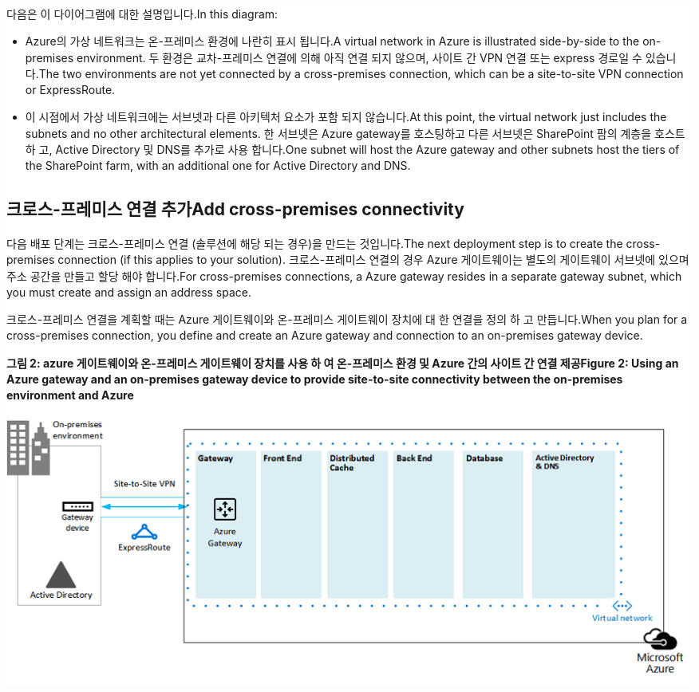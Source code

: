 <span data-ttu-id="31a3a-174">다음은 이 다이어그램에 대한 설명입니다.</span><span class="sxs-lookup"><span data-stu-id="31a3a-174">In this diagram:</span></span>
  
- <span data-ttu-id="31a3a-175">Azure의 가상 네트워크는 온-프레미스 환경에 나란히 표시 됩니다.</span><span class="sxs-lookup"><span data-stu-id="31a3a-175">A virtual network in Azure is illustrated side-by-side to the on-premises environment.</span></span> <span data-ttu-id="31a3a-176">두 환경은 교차-프레미스 연결에 의해 아직 연결 되지 않으며, 사이트 간 VPN 연결 또는 express 경로일 수 있습니다.</span><span class="sxs-lookup"><span data-stu-id="31a3a-176">The two environments are not yet connected by a cross-premises connection, which can be a site-to-site VPN connection or ExpressRoute.</span></span>
    
- <span data-ttu-id="31a3a-177">이 시점에서 가상 네트워크에는 서브넷과 다른 아키텍처 요소가 포함 되지 않습니다.</span><span class="sxs-lookup"><span data-stu-id="31a3a-177">At this point, the virtual network just includes the subnets and no other architectural elements.</span></span> <span data-ttu-id="31a3a-178">한 서브넷은 Azure gateway를 호스팅하고 다른 서브넷은 SharePoint 팜의 계층을 호스트 하 고, Active Directory 및 DNS를 추가로 사용 합니다.</span><span class="sxs-lookup"><span data-stu-id="31a3a-178">One subnet will host the Azure gateway and other subnets host the tiers of the SharePoint farm, with an additional one for Active Directory and DNS.</span></span>
    
## <a name="add-cross-premises-connectivity"></a><span data-ttu-id="31a3a-179">크로스-프레미스 연결 추가</span><span class="sxs-lookup"><span data-stu-id="31a3a-179">Add cross-premises connectivity</span></span>

<span data-ttu-id="31a3a-180">다음 배포 단계는 크로스-프레미스 연결 (솔루션에 해당 되는 경우)을 만드는 것입니다.</span><span class="sxs-lookup"><span data-stu-id="31a3a-180">The next deployment step is to create the cross-premises connection (if this applies to your solution).</span></span> <span data-ttu-id="31a3a-181">크로스-프레미스 연결의 경우 Azure 게이트웨이는 별도의 게이트웨이 서브넷에 있으며 주소 공간을 만들고 할당 해야 합니다.</span><span class="sxs-lookup"><span data-stu-id="31a3a-181">For cross-premises connections, a Azure gateway resides in a separate gateway subnet, which you must create and assign an address space.</span></span> 
  
<span data-ttu-id="31a3a-182">크로스-프레미스 연결을 계획할 때는 Azure 게이트웨이와 온-프레미스 게이트웨이 장치에 대 한 연결을 정의 하 고 만듭니다.</span><span class="sxs-lookup"><span data-stu-id="31a3a-182">When you plan for a cross-premises connection, you define and create an Azure gateway and connection to an on-premises gateway device.</span></span>
  
<span data-ttu-id="31a3a-183">**그림 2: azure 게이트웨이와 온-프레미스 게이트웨이 장치를 사용 하 여 온-프레미스 환경 및 Azure 간의 사이트 간 연결 제공**</span><span class="sxs-lookup"><span data-stu-id="31a3a-183">**Figure 2: Using an Azure gateway and an on-premises gateway device to provide site-to-site connectivity between the on-premises environment and Azure**</span></span>

![사이트 간 VPN 연결 또는 express 경로일 수 있는 크로스-프레미스 연결을 통해 Azure virtual network에 연결 된 온-프레미스 환경](media/AZarch-VPNgtwyconnct.png)
  